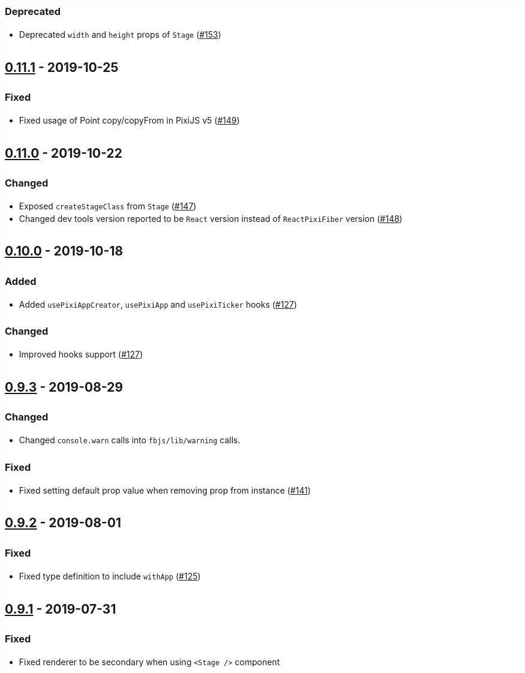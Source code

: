 ### Deprecated
- Deprecated `width` and `height` props of `Stage` ([#153])


## [0.11.1] - 2019-10-25

### Fixed
- Fixed usage of Point copy/copyFrom in PixiJS v5 ([#149])


## [0.11.0] - 2019-10-22

### Changed
- Exposed `createStageClass` from `Stage` ([#147])
- Changed dev tools version reported to be `React` version instead of `ReactPixiFiber` version ([#148])


## [0.10.0] - 2019-10-18

### Added
- Added `usePixiAppCreator`, `usePixiApp` and `usePixiTicker` hooks ([#127])

### Changed
- Improved hooks support ([#127])


## [0.9.3] - 2019-08-29

### Changed
- Changed `console.warn` calls into `fbjs/lib/warning` calls.

### Fixed
- Fixed setting default prop value when removing prop from instance ([#141])


## [0.9.2] - 2019-08-01

### Fixed
- Fixed type definition to include `withApp` ([#125])


## [0.9.1] - 2019-07-31

### Fixed
- Fixed renderer to be secondary when using `<Stage />` component



[Unreleased]: https://github.com/michalochman/react-pixi-fiber/compare/v1.0.0-beta.3...HEAD
[1.0.0-beta.3]: https://github.com/michalochman/react-pixi-fiber/compare/v0.14.1...v1.0.0-beta.3
[0.14.1]: https://github.com/michalochman/react-pixi-fiber/compare/v0.14.0...v0.14.1
[0.14.0]: https://github.com/michalochman/react-pixi-fiber/compare/v0.13.2...v0.14.0
[0.13.2]: https://github.com/michalochman/react-pixi-fiber/compare/v0.13.1...v0.13.2
[0.13.1]: https://github.com/michalochman/react-pixi-fiber/compare/v0.13.0...v0.13.1
[0.13.0]: https://github.com/michalochman/react-pixi-fiber/compare/v0.12.3...v0.13.0
[0.12.3]: https://github.com/michalochman/react-pixi-fiber/compare/v0.12.2...v0.12.3
[0.12.2]: https://github.com/michalochman/react-pixi-fiber/compare/v0.12.1...v0.12.2
[0.12.1]: https://github.com/michalochman/react-pixi-fiber/compare/v0.12.0...v0.12.1
[0.12.0]: https://github.com/michalochman/react-pixi-fiber/compare/v0.11.1...v0.12.0
[0.11.1]: https://github.com/michalochman/react-pixi-fiber/compare/v0.11.0...v0.11.1
[0.11.0]: https://github.com/michalochman/react-pixi-fiber/compare/v0.10.0...v0.11.0
[0.10.0]: https://github.com/michalochman/react-pixi-fiber/compare/v0.9.3...v0.10.0
[0.9.3]: https://github.com/michalochman/react-pixi-fiber/compare/v0.9.2...v0.9.3
[0.9.2]: https://github.com/michalochman/react-pixi-fiber/compare/v0.9.1...v0.9.2
[0.9.1]: https://github.com/michalochman/react-pixi-fiber/compare/v0.9.0...v0.9.1
[0.9.0]: https://github.com/michalochman/react-pixi-fiber/compare/v0.8.2...v0.9.0
[0.8.2]: https://github.com/michalochman/react-pixi-fiber/compare/v0.8.1...v0.8.2
[0.8.1]: https://github.com/michalochman/react-pixi-fiber/compare/v0.8.0...v0.8.1
[0.8.0]: https://github.com/michalochman/react-pixi-fiber/compare/v0.7.0...v0.8.0
[0.7.0]: https://github.com/michalochman/react-pixi-fiber/compare/v0.6.2...v0.7.0
[0.6.2]: https://github.com/michalochman/react-pixi-fiber/compare/v0.6.1...v0.6.2
[0.6.1]: https://github.com/michalochman/react-pixi-fiber/compare/v0.6.0...v0.6.1
[0.6.0]: https://github.com/michalochman/react-pixi-fiber/compare/v0.5.1...v0.6.0
[0.5.1]: https://github.com/michalochman/react-pixi-fiber/compare/v0.5.0...v0.5.1
[0.5.0]: https://github.com/michalochman/react-pixi-fiber/compare/v0.4.9...v0.5.0
[0.4.9]: https://github.com/michalochman/react-pixi-fiber/compare/v0.4.8...v0.4.9
[0.4.8]: https://github.com/michalochman/react-pixi-fiber/compare/v0.4.7...v0.4.8
[0.4.7]: https://github.com/michalochman/react-pixi-fiber/compare/v0.4.6...v0.4.7
[0.4.6]: https://github.com/michalochman/react-pixi-fiber/compare/v0.4.5...v0.4.6
[0.4.5]: https://github.com/michalochman/react-pixi-fiber/compare/v0.4.4...v0.4.5
[0.4.4]: https://github.com/michalochman/react-pixi-fiber/compare/v0.4.3...v0.4.4
[0.4.3]: https://github.com/michalochman/react-pixi-fiber/compare/v0.4.2...v0.4.3
[0.4.2]: https://github.com/michalochman/react-pixi-fiber/compare/v0.4.1...v0.4.2
[0.4.1]: https://github.com/michalochman/react-pixi-fiber/compare/v0.4.0...v0.4.1
[0.4.0]: https://github.com/michalochman/react-pixi-fiber/compare/v0.3.1...v0.4.0
[0.3.1]: https://github.com/michalochman/react-pixi-fiber/compare/v0.3.0...v0.3.1
[0.3.0]: https://github.com/michalochman/react-pixi-fiber/compare/v0.2.5...v0.3.0
[0.2.5]: https://github.com/michalochman/react-pixi-fiber/compare/v0.2.4...v0.2.5
[0.2.4]: https://github.com/michalochman/react-pixi-fiber/compare/v0.2.3...v0.2.4
[0.2.3]: https://github.com/michalochman/react-pixi-fiber/compare/v0.2.2...v0.2.3
[0.2.2]: https://github.com/michalochman/react-pixi-fiber/compare/v0.2.1...v0.2.2
[0.2.1]: https://github.com/michalochman/react-pixi-fiber/compare/v0.2.0...v0.2.1
[0.2.0]: https://github.com/michalochman/react-pixi-fiber/compare/v0.1.1...v0.2.0
[0.1.1]: https://github.com/michalochman/react-pixi-fiber/compare/v0.1.0...v0.1.1
[#185]: https://github.com/michalochman/react-pixi-fiber/issues/185
[#182]: https://github.com/michalochman/react-pixi-fiber/pull/182
[#180]: https://github.com/michalochman/react-pixi-fiber/pull/180
[#174]: https://github.com/michalochman/react-pixi-fiber/pull/174
[#170]: https://github.com/michalochman/react-pixi-fiber/pull/170
[#166]: https://github.com/michalochman/react-pixi-fiber/pull/166
[#165]: https://github.com/michalochman/react-pixi-fiber/pull/165
[#163]: https://github.com/michalochman/react-pixi-fiber/pull/163
[#162]: https://github.com/michalochman/react-pixi-fiber/pull/162
[#157]: https://github.com/michalochman/react-pixi-fiber/pull/157
[#154]: https://github.com/michalochman/react-pixi-fiber/pull/154
[#153]: https://github.com/michalochman/react-pixi-fiber/pull/153
[#149]: https://github.com/michalochman/react-pixi-fiber/issues/149
[#148]: https://github.com/michalochman/react-pixi-fiber/pull/148
[#147]: https://github.com/michalochman/react-pixi-fiber/pull/147
[#141]: https://github.com/michalochman/react-pixi-fiber/pull/141
[#127]: https://github.com/michalochman/react-pixi-fiber/pull/127
[#125]: https://github.com/michalochman/react-pixi-fiber/issues/125
[#122]: https://github.com/michalochman/react-pixi-fiber/issues/122
[#120]: https://github.com/michalochman/react-pixi-fiber/issues/120
[#118]: https://github.com/michalochman/react-pixi-fiber/issues/118
[#112]: https://github.com/michalochman/react-pixi-fiber/pull/112
[#109]: https://github.com/michalochman/react-pixi-fiber/pull/109
[#98]: https://github.com/michalochman/react-pixi-fiber/pull/98
[#97]: https://github.com/michalochman/react-pixi-fiber/pull/97
[#95]: https://github.com/michalochman/react-pixi-fiber/pull/95
[#91]: https://github.com/michalochman/react-pixi-fiber/issues/91
[#89]: https://github.com/michalochman/react-pixi-fiber/pull/89
[#85]: https://github.com/michalochman/react-pixi-fiber/issues/85
[#84]: https://github.com/michalochman/react-pixi-fiber/pull/84
[#83]: https://github.com/michalochman/react-pixi-fiber/pull/83
[#81]: https://github.com/michalochman/react-pixi-fiber/issues/81
[#76]: https://github.com/michalochman/react-pixi-fiber/pull/76
[#72]: https://github.com/michalochman/react-pixi-fiber/pull/72
[#71]: https://github.com/michalochman/react-pixi-fiber/issues/71
[#67]: https://github.com/michalochman/react-pixi-fiber/pull/67
[#65]: https://github.com/michalochman/react-pixi-fiber/pull/65
[#64]: https://github.com/michalochman/react-pixi-fiber/pull/64
[#61]: https://github.com/michalochman/react-pixi-fiber/pull/61
[#60]: https://github.com/michalochman/react-pixi-fiber/pull/60
[#58]: https://github.com/michalochman/react-pixi-fiber/issues/58
[#54]: https://github.com/michalochman/react-pixi-fiber/issues/54
[#53]: https://github.com/michalochman/react-pixi-fiber/pull/53
[#47]: https://github.com/michalochman/react-pixi-fiber/pull/47
[#44]: https://github.com/michalochman/react-pixi-fiber/issues/44
[#43]: https://github.com/michalochman/react-pixi-fiber/issues/43
[#38]: https://github.com/michalochman/react-pixi-fiber/issues/38
[#37]: https://github.com/michalochman/react-pixi-fiber/pull/37
[#34]: https://github.com/michalochman/react-pixi-fiber/pull/34
[#30]: https://github.com/michalochman/react-pixi-fiber/pull/31
[#29]: https://github.com/michalochman/react-pixi-fiber/issues/29
[#28]: https://github.com/michalochman/react-pixi-fiber/issues/28
[#19]: https://github.com/michalochman/react-pixi-fiber/issues/19
[#15]: https://github.com/michalochman/react-pixi-fiber/issues/15
[#9]: https://github.com/michalochman/react-pixi-fiber/issues/9
[#8]: https://github.com/michalochman/react-pixi-fiber/issues/8
[#6]: https://github.com/michalochman/react-pixi-fiber/issues/6
[#4]: https://github.com/michalochman/react-pixi-fiber/issues/4
[#2]: https://github.com/michalochman/react-pixi-fiber/issues/2